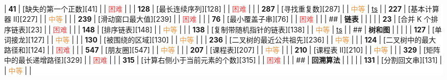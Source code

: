 |  **41** | [缺失的第一个正数][41]            |     | <span style="color: hsl(0, 80%, 60%)">困难</span>  |                                                                                                                                                                        |
| **128** | [最长连续序列][128]               |     | <span style="color: hsl(0, 80%, 60%)">困难</span>  |                                                                                                                                                                        |
| **287** | [寻找重复数][287]                 |     | <span style="color: hsl(30, 80%, 60%)">中等</span> |                                                      [ts](js/problems/287.find-the-duplicate-number/solution.ts)                                                       |
| **227** | [基本计算器 II][227]              |     | <span style="color: hsl(30, 80%, 60%)">中等</span> |                                                                                                                                                                        |
| **239** | [滑动窗口最大值][239]             |     | <span style="color: hsl(0, 80%, 60%)">困难</span>  |                                                                                                                                                                        |
|  **76** | [最小覆盖子串][76]                |     | <span style="color: hsl(0, 80%, 60%)">困难</span>  |                                                                                                                                                                        |
|    \#\# | **链表**                          |     |                                                    |                                                                                                                                                                        |
|  **23** | [合并 K 个排序链表][23]           |     | <span style="color: hsl(0, 80%, 60%)">困难</span>  |                                                                                                                                                                        |
| **148** | [排序链表][148]                   |     | <span style="color: hsl(30, 80%, 60%)">中等</span> |                                                                                                                                                                        |
| **138** | [复制带随机指针的链表][138]       |     | <span style="color: hsl(30, 80%, 60%)">中等</span> |                                                    [ts](js/problems/138.copy-list-with-random-pointer/solution.ts)                                                     |
|    \#\# | **树和图**                        |     |                                                    |                                                                                                                                                                        |
| **127** | [单词接龙][127]                   |     | <span style="color: hsl(30, 80%, 60%)">中等</span> |                                                                                                                                                                        |
| **130** | [被围绕的区域][130]               |     | <span style="color: hsl(30, 80%, 60%)">中等</span> |                                                                                                                                                                        |
| **236** | [二叉树的最近公共祖先][236]       |     | <span style="color: hsl(30, 80%, 60%)">中等</span> |                                                                                                                                                                        |
| **124** | [二叉树中的最大路径和][124]       |     | <span style="color: hsl(0, 80%, 60%)">困难</span>  |                                                                                                                                                                        |
| **547** | [朋友圈][547]                     |     | <span style="color: hsl(30, 80%, 60%)">中等</span> |                                                                                                                                                                        |
| **207** | [课程表][207]                     |     | <span style="color: hsl(30, 80%, 60%)">中等</span> |                                                                                                                                                                        |
| **210** | [课程表 II][210]                  |     | <span style="color: hsl(30, 80%, 60%)">中等</span> |                                                                                                                                                                        |
| **329** | [矩阵中的最长递增路径][329]       |     | <span style="color: hsl(0, 80%, 60%)">困难</span>  |                                                                                                                                                                        |
| **315** | [计算右侧小于当前元素的个数][315] |     | <span style="color: hsl(0, 80%, 60%)">困难</span>  |                                                                                                                                                                        |
|    \#\# | **回溯算法**                      |     |                                                    |                                                                                                                                                                        |
| **131** | [分割回文串][131]                 |     | <span style="color: hsl(30, 80%, 60%)">中等</span> |                                                                                                                                                                        |
